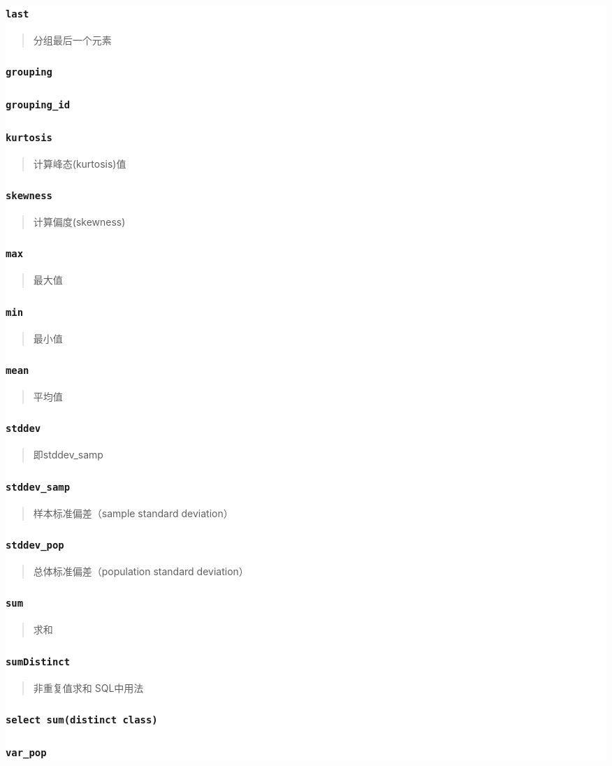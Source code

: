 ### `last`

> 分组最后一个元素

### `grouping`

### `grouping_id`

### `kurtosis`

> 计算峰态(kurtosis)值

### `skewness`

> 计算偏度(skewness)

### `max`

> 最大值

### `min`

> 最小值

### `mean`

> 平均值

### `stddev`

> 即stddev_samp

### `stddev_samp`

> 样本标准偏差（sample standard deviation）

### `stddev_pop`

> 总体标准偏差（population standard deviation）

### `sum`

> 求和

### `sumDistinct`

> 非重复值求和 SQL中用法

### `select sum(distinct class)`

### `var_pop`
